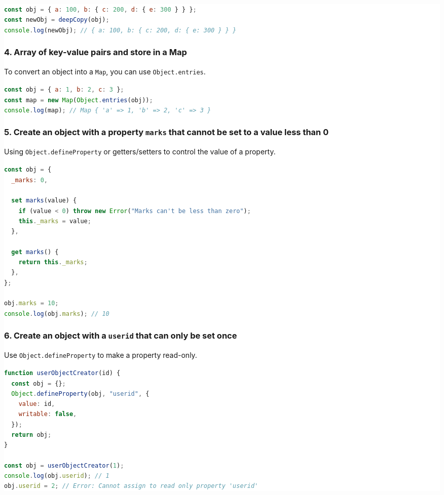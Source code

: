 ```js
const obj = { a: 100, b: { c: 200, d: { e: 300 } } };
const newObj = deepCopy(obj);
console.log(newObj); // { a: 100, b: { c: 200, d: { e: 300 } } }
```

### 4. **Array of key-value pairs and store in a Map**
To convert an object into a `Map`, you can use `Object.entries`.

```js
const obj = { a: 1, b: 2, c: 3 };
const map = new Map(Object.entries(obj));
console.log(map); // Map { 'a' => 1, 'b' => 2, 'c' => 3 }
```

### 5. **Create an object with a property `marks` that cannot be set to a value less than 0**
Using `Object.defineProperty` or getters/setters to control the value of a property.

```js
const obj = {
  _marks: 0,

  set marks(value) {
    if (value < 0) throw new Error("Marks can't be less than zero");
    this._marks = value;
  },

  get marks() {
    return this._marks;
  },
};

obj.marks = 10;
console.log(obj.marks); // 10
```

### 6. **Create an object with a `userid` that can only be set once**
Use `Object.defineProperty` to make a property read-only.

```js
function userObjectCreator(id) {
  const obj = {};
  Object.defineProperty(obj, "userid", {
    value: id,
    writable: false,
  });
  return obj;
}

const obj = userObjectCreator(1);
console.log(obj.userid); // 1
obj.userid = 2; // Error: Cannot assign to read only property 'userid'
```
